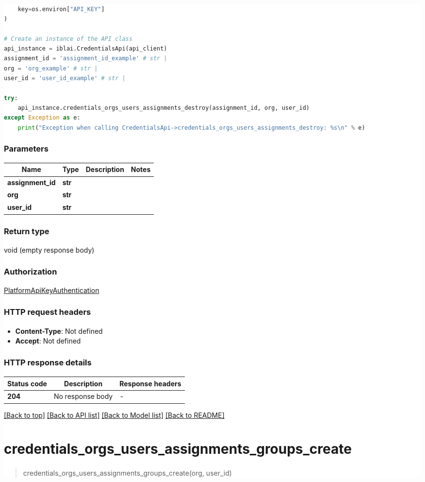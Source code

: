 ```python
    key=os.environ["API_KEY"]
)

# Create an instance of the API class
api_instance = iblai.CredentialsApi(api_client)
assignment_id = 'assignment_id_example' # str | 
org = 'org_example' # str | 
user_id = 'user_id_example' # str | 

try:
    api_instance.credentials_orgs_users_assignments_destroy(assignment_id, org, user_id)
except Exception as e:
    print("Exception when calling CredentialsApi->credentials_orgs_users_assignments_destroy: %s\n" % e)
```



### Parameters


Name | Type | Description  | Notes
------------- | ------------- | ------------- | -------------
 **assignment_id** | **str**|  | 
 **org** | **str**|  | 
 **user_id** | **str**|  | 

### Return type

void (empty response body)

### Authorization

[PlatformApiKeyAuthentication](../README.md#PlatformApiKeyAuthentication)

### HTTP request headers

 - **Content-Type**: Not defined
 - **Accept**: Not defined

### HTTP response details

| Status code | Description | Response headers |
|-------------|-------------|------------------|
**204** | No response body |  -  |

[[Back to top]](#) [[Back to API list]](../README.md#documentation-for-api-endpoints) [[Back to Model list]](../README.md#documentation-for-models) [[Back to README]](../README.md)

# **credentials_orgs_users_assignments_groups_create**
> credentials_orgs_users_assignments_groups_create(org, user_id)

